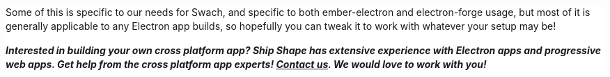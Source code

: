 Some of this is specific to our needs for Swach, and specific to both ember-electron and
electron-forge usage, but most of it is generally applicable to any Electron app builds,
so hopefully you can tweak it to work with whatever your setup may be!

**_Interested in building your own cross platform app? Ship Shape has extensive experience
with Electron apps and progressive web apps.
Get help from the cross platform app experts! [Contact us](https://shipshape.io/contact/).
We would love to work with you!_**
